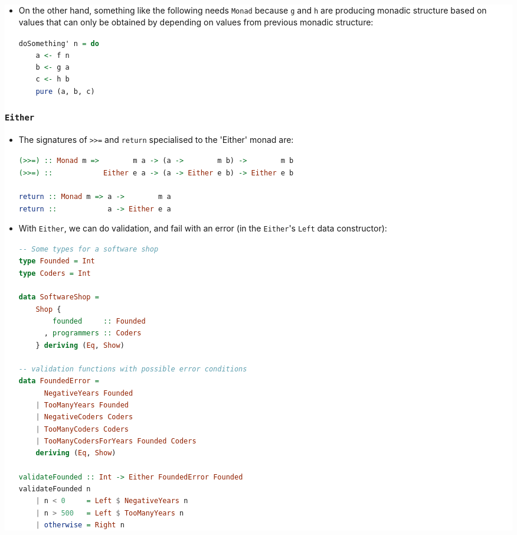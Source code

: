 - On the other hand, something like the following needs `Monad` because `g` and `h` are producing monadic structure based on values that can only be obtained by depending on values from previous monadic structure:

    ```haskell
    doSomething' n = do
        a <- f n
        b <- g a
        c <- h b
        pure (a, b, c)
    ```


### `Either`

- The signatures of `>>=` and `return` specialised to the 'Either' monad are:

    ```haskell
    (>>=) :: Monad m =>        m a -> (a ->        m b) ->        m b
    (>>=) ::            Either e a -> (a -> Either e b) -> Either e b

    return :: Monad m => a ->        m a
    return ::            a -> Either e a
    ```

- With `Either`, we can do validation, and fail with an error (in the `Either`'s `Left` data constructor):

    ```haskell
    -- Some types for a software shop
    type Founded = Int
    type Coders = Int

    data SoftwareShop =
        Shop {
            founded     :: Founded
          , programmers :: Coders
        } deriving (Eq, Show)

    -- validation functions with possible error conditions
    data FoundedError =
          NegativeYears Founded
        | TooManyYears Founded
        | NegativeCoders Coders
        | TooManyCoders Coders
        | TooManyCodersForYears Founded Coders
        deriving (Eq, Show)

    validateFounded :: Int -> Either FoundedError Founded
    validateFounded n
        | n < 0     = Left $ NegativeYears n
        | n > 500   = Left $ TooManyYears n
        | otherwise = Right n
